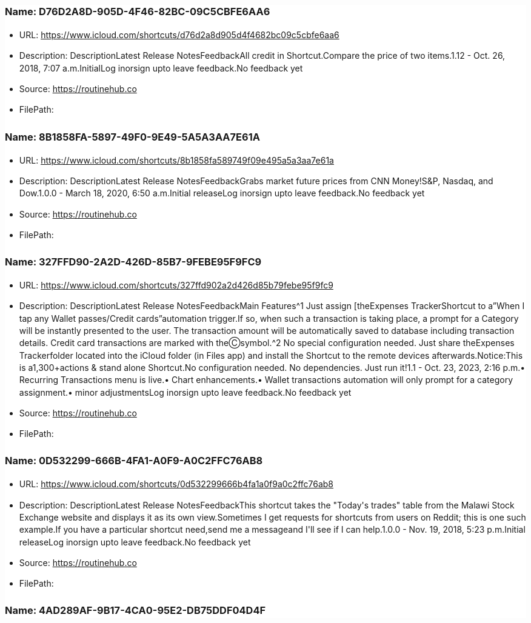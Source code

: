 ### Name: D76D2A8D-905D-4F46-82BC-09C5CBFE6AA6

- URL: https://www.icloud.com/shortcuts/d76d2a8d905d4f4682bc09c5cbfe6aa6

- Description: DescriptionLatest Release NotesFeedbackAll credit in Shortcut.Compare the price of two items.1.12 - Oct. 26, 2018, 7:07 a.m.InitialLog inorsign upto leave feedback.No feedback yet

- Source: https://routinehub.co

- FilePath: 

### Name: 8B1858FA-5897-49F0-9E49-5A5A3AA7E61A

- URL: https://www.icloud.com/shortcuts/8b1858fa589749f09e495a5a3aa7e61a

- Description: DescriptionLatest Release NotesFeedbackGrabs market future prices from CNN Money!S&P, Nasdaq, and Dow.1.0.0 - March 18, 2020, 6:50 a.m.Initial releaseLog inorsign upto leave feedback.No feedback yet

- Source: https://routinehub.co

- FilePath: 

### Name: 327FFD90-2A2D-426D-85B7-9FEBE95F9FC9

- URL: https://www.icloud.com/shortcuts/327ffd902a2d426d85b79febe95f9fc9

- Description: DescriptionLatest Release NotesFeedbackMain Features^1 Just assign [theExpenses TrackerShortcut to a”When I tap any Wallet passes/Credit cards”automation trigger.If so, when such a transaction is taking place, a prompt for a Category will be instantly presented to the user. The transaction amount will be automatically saved to database including transaction details. Credit card transactions are marked with theⒸsymbol.^2 No special configuration needed. Just share theExpenses Trackerfolder located into the iCloud folder (in Files app) and install the Shortcut to the remote devices afterwards.Notice:This is a1,300+actions & stand alone Shortcut.No configuration needed. No dependencies. Just run it!1.1 - Oct. 23, 2023, 2:16 p.m.• Recurring Transactions menu is live.• Chart enhancements.• Wallet transactions automation will only prompt for a category assignment.• minor adjustmentsLog inorsign upto leave feedback.No feedback yet

- Source: https://routinehub.co

- FilePath: 

### Name: 0D532299-666B-4FA1-A0F9-A0C2FFC76AB8

- URL: https://www.icloud.com/shortcuts/0d532299666b4fa1a0f9a0c2ffc76ab8

- Description: DescriptionLatest Release NotesFeedbackThis shortcut takes the "Today's trades" table from the Malawi Stock Exchange website and displays it as its own view.Sometimes I get requests for shortcuts from users on Reddit; this is one such example.If you have a particular shortcut need,send me a messageand I'll see if I can help.1.0.0 - Nov. 19, 2018, 5:23 p.m.Initial releaseLog inorsign upto leave feedback.No feedback yet

- Source: https://routinehub.co

- FilePath: 

### Name: 4AD289AF-9B17-4CA0-95E2-DB75DDF04D4F

